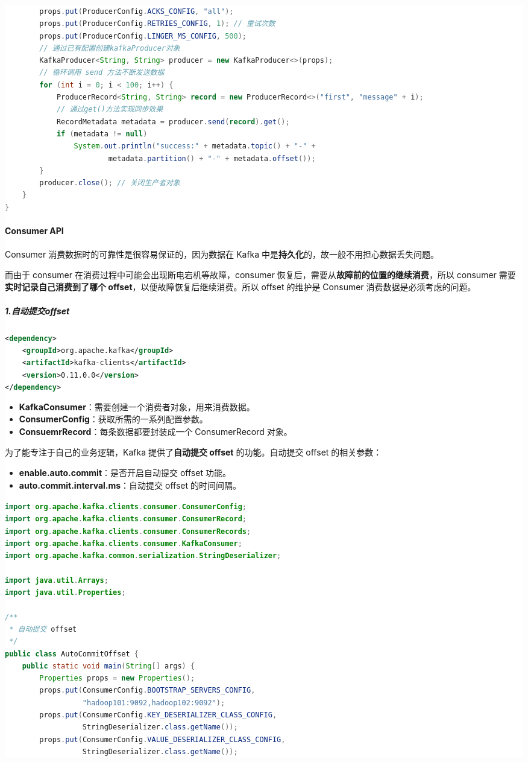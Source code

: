 ```java
        props.put(ProducerConfig.ACKS_CONFIG, "all");
        props.put(ProducerConfig.RETRIES_CONFIG, 1); // 重试次数
        props.put(ProducerConfig.LINGER_MS_CONFIG, 500);
        // 通过已有配置创建kafkaProducer对象
        KafkaProducer<String, String> producer = new KafkaProducer<>(props);
        // 循环调用 send 方法不断发送数据
        for (int i = 0; i < 100; i++) {
            ProducerRecord<String, String> record = new ProducerRecord<>("first", "message" + i);
            // 通过get()方法实现同步效果
            RecordMetadata metadata = producer.send(record).get();
            if (metadata != null)
                System.out.println("success:" + metadata.topic() + "-" +
                        metadata.partition() + "-" + metadata.offset());
        }
        producer.close(); // 关闭生产者对象
    }
}
```

#### Consumer API

Consumer 消费数据时的可靠性是很容易保证的，因为数据在 Kafka 中是**持久化**的，故一般不用担心数据丢失问题。

而由于 consumer 在消费过程中可能会出现断电宕机等故障，consumer 恢复后，需要从**故障前的位置的继续消费**，所以 consumer 需要**实时记录自己消费到了哪个 offset**，以便故障恢复后继续消费。所以 offset 的维护是 Consumer 消费数据是必须考虑的问题。

##### 1.自动提交offset

```xml
<dependency>
    <groupId>org.apache.kafka</groupId>
    <artifactId>kafka-clients</artifactId>
    <version>0.11.0.0</version>
</dependency>
```

- **KafkaConsumer**：需要创建一个消费者对象，用来消费数据。
- **ConsumerConfig**：获取所需的一系列配置参数。
- **ConsuemrRecord**：每条数据都要封装成一个 ConsumerRecord 对象。

为了能专注于自己的业务逻辑，Kafka 提供了**自动提交 offset** 的功能。自动提交 offset 的相关参数：

- **enable.auto.commit**：是否开启自动提交 offset 功能。
- **auto.commit.interval.ms**：自动提交 offset 的时间间隔。

```java
import org.apache.kafka.clients.consumer.ConsumerConfig;
import org.apache.kafka.clients.consumer.ConsumerRecord;
import org.apache.kafka.clients.consumer.ConsumerRecords;
import org.apache.kafka.clients.consumer.KafkaConsumer;
import org.apache.kafka.common.serialization.StringDeserializer;

import java.util.Arrays;
import java.util.Properties;

/**
 * 自动提交 offset
 */
public class AutoCommitOffset {
    public static void main(String[] args) {
        Properties props = new Properties();
        props.put(ConsumerConfig.BOOTSTRAP_SERVERS_CONFIG,
                  "hadoop101:9092,hadoop102:9092");
        props.put(ConsumerConfig.KEY_DESERIALIZER_CLASS_CONFIG,
                  StringDeserializer.class.getName());
        props.put(ConsumerConfig.VALUE_DESERIALIZER_CLASS_CONFIG,
                  StringDeserializer.class.getName());
```